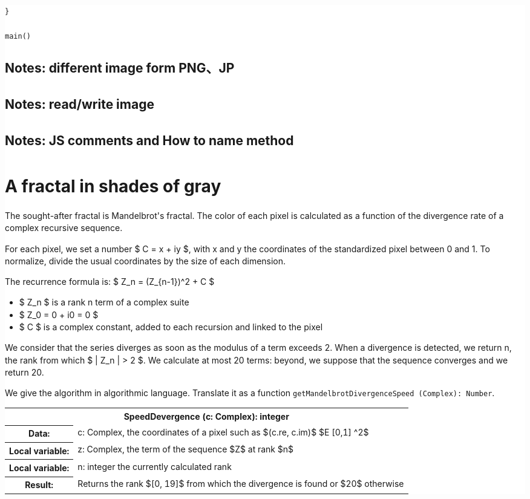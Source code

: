```JS
}

main()

```

## Notes: different image form PNG、JP
## Notes: read/write image
## Notes: JS comments and How to name method


# A fractal in shades of gray
The sought-after fractal is Mandelbrot's fractal. The color of each pixel is calculated as a function of the divergence rate of a complex recursive sequence.

For each pixel, we set a number $ C = x + iy $, with x and y the coordinates of the standardized pixel between 0 and 1. To normalize, divide the usual coordinates by the size of each dimension.

The recurrence formula is: $ Z_n = (Z_{n-1})^2 + C $

- $ Z_n $ is a rank n term of a complex suite
- $ Z_0  = 0 + i0 = 0 $
- $ C  $ is a complex constant, added to each recursion and linked to the pixel

We consider that the series diverges as soon as the modulus of a term exceeds 2. When a divergence is detected, we return n, the rank from which $ | Z_n | > 2 $. We calculate at most 20 terms: beyond, we suppose that the sequence converges and we return 20.

We give the algorithm in algorithmic language. Translate it as a function `getMandelbrotDivergenceSpeed (Complex): Number`.

<table>
<tr>
<th colspan="2">SpeedDevergence (c: Complex): integer</th>
</tr>
<tr>
<th>Data:</th>
<td>c: Complex, the coordinates of a pixel such as $(c.re, c.im)$ $E [0,1] ^2$</td>
</tr>
<tr>
<th>Local variable:</th>
<td>z: Complex, the term of the sequence $Z$ at rank $n$</td>
</tr>
<tr>
<th>Local variable:</th>
<td>n: integer the currently calculated rank </td>
</tr>
<tr>
<th>Result:</th>
<td>Returns the rank $[0, 19]$ from which the divergence is found or $20$ otherwise</td>
</tr>
</table>


[6]: https://blog.csdn.net/chy555chy/article/details/52626404
[7]: https://www.cnblogs.com/libin-1/p/7127481.html